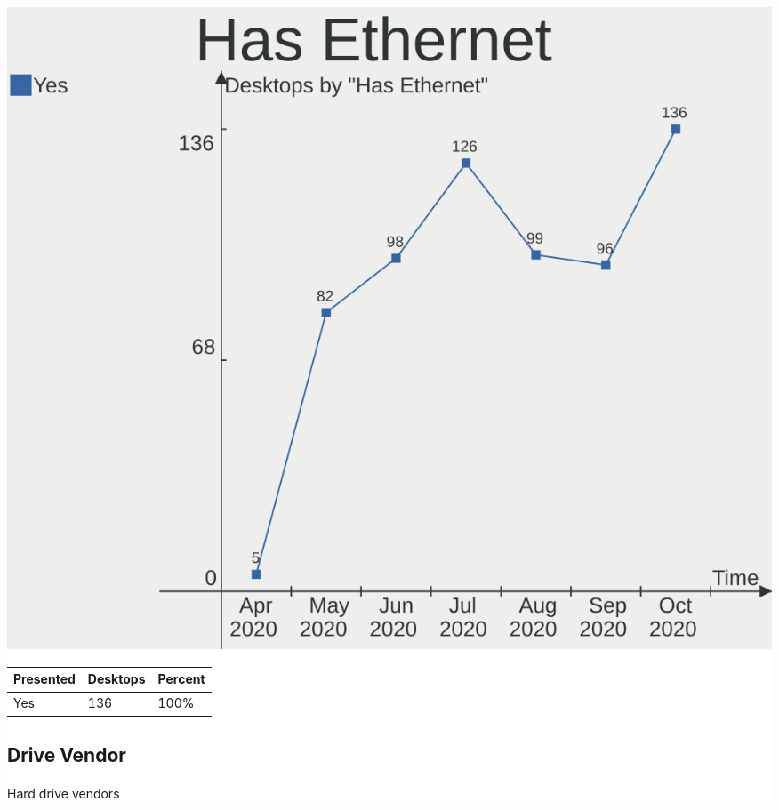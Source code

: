 ![Has Ethernet](./images/line_chart/node_has_ethernet.svg)

| Presented | Desktops | Percent |
|-----------|----------|---------|
| Yes       | 136      | 100%    |

Drive Vendor
------------

Hard drive vendors

